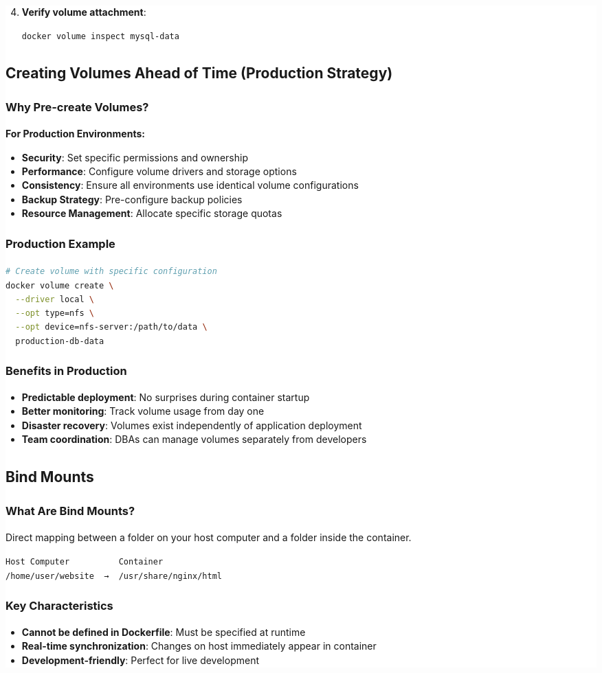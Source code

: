 4. **Verify volume attachment**:
    
    ```bash
    docker volume inspect mysql-data
    ```
    

## Creating Volumes Ahead of Time (Production Strategy)

### Why Pre-create Volumes?

**For Production Environments:**

- **Security**: Set specific permissions and ownership
- **Performance**: Configure volume drivers and storage options
- **Consistency**: Ensure all environments use identical volume configurations
- **Backup Strategy**: Pre-configure backup policies
- **Resource Management**: Allocate specific storage quotas

### Production Example

```bash
# Create volume with specific configuration
docker volume create \
  --driver local \
  --opt type=nfs \
  --opt device=nfs-server:/path/to/data \
  production-db-data
```

### Benefits in Production

- **Predictable deployment**: No surprises during container startup
- **Better monitoring**: Track volume usage from day one
- **Disaster recovery**: Volumes exist independently of application deployment
- **Team coordination**: DBAs can manage volumes separately from developers

## Bind Mounts

### What Are Bind Mounts?

Direct mapping between a folder on your host computer and a folder inside the container.

```
Host Computer          Container
/home/user/website  →  /usr/share/nginx/html
```

### Key Characteristics

- **Cannot be defined in Dockerfile**: Must be specified at runtime
- **Real-time synchronization**: Changes on host immediately appear in container
- **Development-friendly**: Perfect for live development
